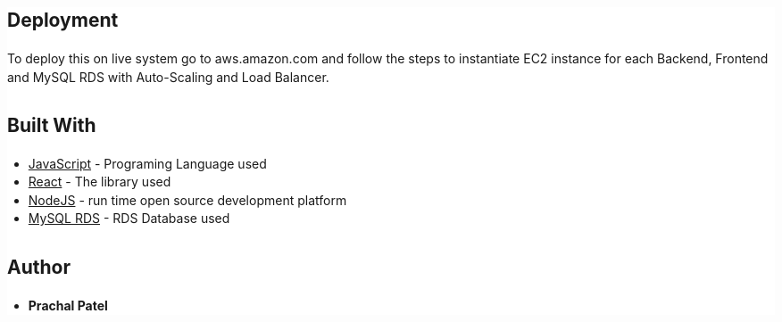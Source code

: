 ## Deployment

To deploy this on live system go to aws.amazon.com and follow the steps to instantiate EC2 instance for each Backend, Frontend and MySQL RDS with Auto-Scaling and Load Balancer.

## Built With

* [JavaScript](https://developer.mozilla.org/en-US/docs/Web/JavaScript) - Programing Language used
* [React](https://reactjs.org/docs/getting-started.html) - The library used
* [NodeJS](https://nodejs.org/en/docs/) - run time open source development platform
* [MySQL RDS](https://docs.aws.amazon.com/AmazonRDS/latest/UserGuide/CHAP_MySQL.html) - RDS Database used

## Author

* **Prachal Patel**
